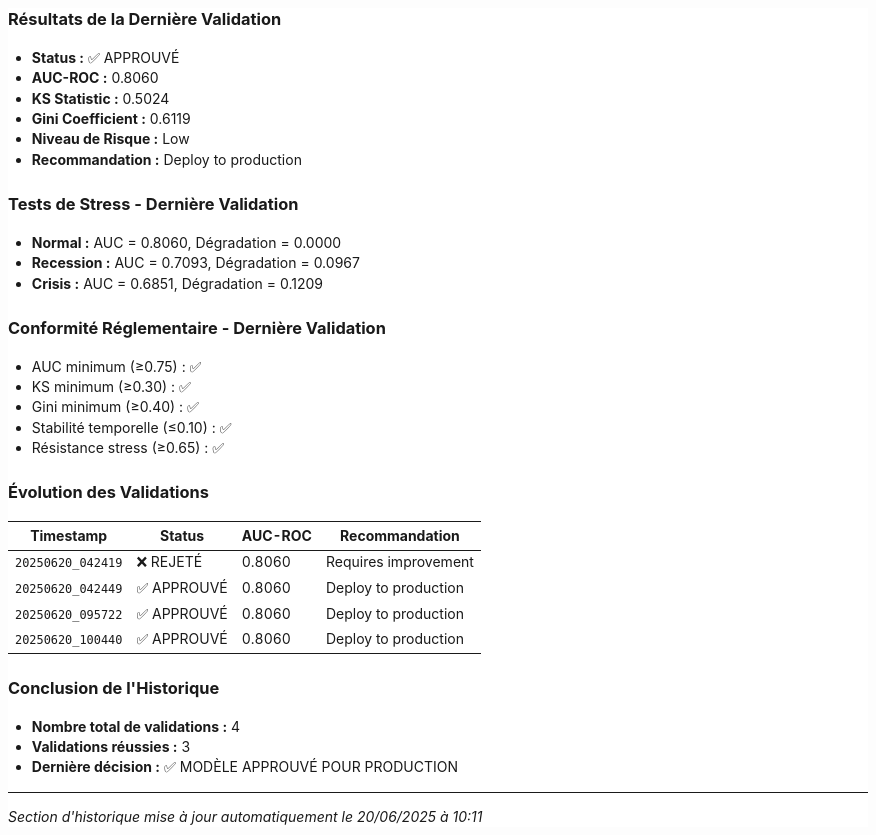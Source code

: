 ### **Résultats de la Dernière Validation**
- **Status :** ✅ APPROUVÉ
- **AUC-ROC :** 0.8060
- **KS Statistic :** 0.5024
- **Gini Coefficient :** 0.6119
- **Niveau de Risque :** Low
- **Recommandation :** Deploy to production

### **Tests de Stress - Dernière Validation**
- **Normal :** AUC = 0.8060, Dégradation = 0.0000
- **Recession :** AUC = 0.7093, Dégradation = 0.0967
- **Crisis :** AUC = 0.6851, Dégradation = 0.1209


### **Conformité Réglementaire - Dernière Validation**
- AUC minimum (≥0.75) : ✅
- KS minimum (≥0.30) : ✅
- Gini minimum (≥0.40) : ✅
- Stabilité temporelle (≤0.10) : ✅
- Résistance stress (≥0.65) : ✅


### **Évolution des Validations**

| Timestamp | Status | AUC-ROC | Recommandation |
|-----------|--------|---------|----------------|
| `20250620_042419` | ❌ REJETÉ | 0.8060 | Requires improvement |
| `20250620_042449` | ✅ APPROUVÉ | 0.8060 | Deploy to production |
| `20250620_095722` | ✅ APPROUVÉ | 0.8060 | Deploy to production |
| `20250620_100440` | ✅ APPROUVÉ | 0.8060 | Deploy to production |

### **Conclusion de l'Historique**
- **Nombre total de validations :** 4
- **Validations réussies :** 3
- **Dernière décision :** ✅ MODÈLE APPROUVÉ POUR PRODUCTION

---

*Section d'historique mise à jour automatiquement le 20/06/2025 à 10:11*

